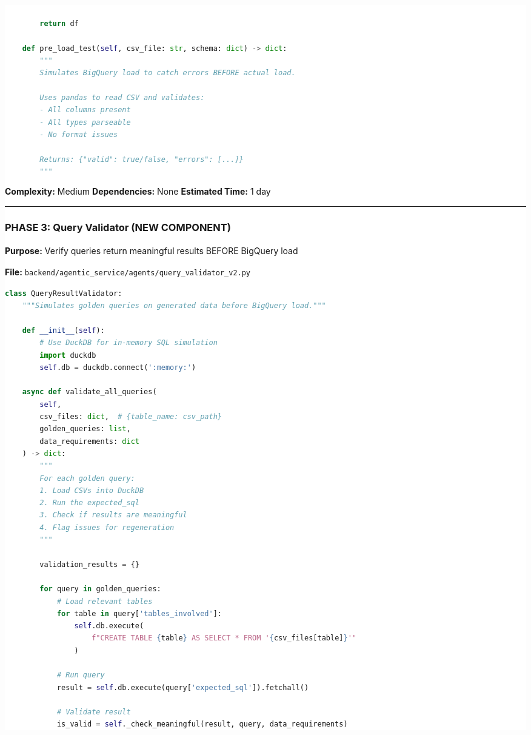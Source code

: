```python

        return df

    def pre_load_test(self, csv_file: str, schema: dict) -> dict:
        """
        Simulates BigQuery load to catch errors BEFORE actual load.

        Uses pandas to read CSV and validates:
        - All columns present
        - All types parseable
        - No format issues

        Returns: {"valid": true/false, "errors": [...]}
        """
```

**Complexity:** Medium
**Dependencies:** None
**Estimated Time:** 1 day

---

### PHASE 3: Query Validator (NEW COMPONENT)
**Purpose:** Verify queries return meaningful results BEFORE BigQuery load

**File:** `backend/agentic_service/agents/query_validator_v2.py`

```python
class QueryResultValidator:
    """Simulates golden queries on generated data before BigQuery load."""

    def __init__(self):
        # Use DuckDB for in-memory SQL simulation
        import duckdb
        self.db = duckdb.connect(':memory:')

    async def validate_all_queries(
        self,
        csv_files: dict,  # {table_name: csv_path}
        golden_queries: list,
        data_requirements: dict
    ) -> dict:
        """
        For each golden query:
        1. Load CSVs into DuckDB
        2. Run the expected_sql
        3. Check if results are meaningful
        4. Flag issues for regeneration
        """

        validation_results = {}

        for query in golden_queries:
            # Load relevant tables
            for table in query['tables_involved']:
                self.db.execute(
                    f"CREATE TABLE {table} AS SELECT * FROM '{csv_files[table]}'"
                )

            # Run query
            result = self.db.execute(query['expected_sql']).fetchall()

            # Validate result
            is_valid = self._check_meaningful(result, query, data_requirements)
```